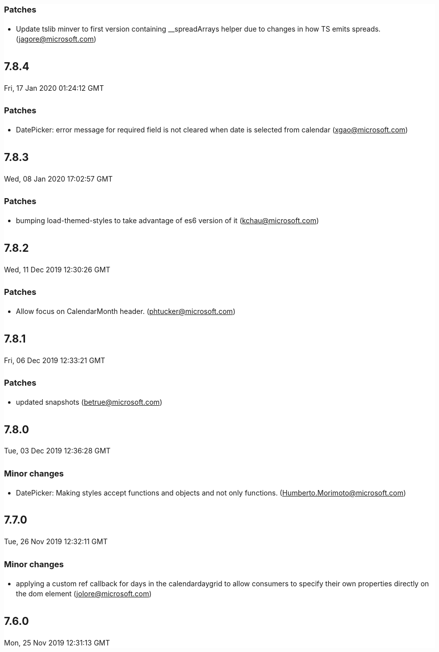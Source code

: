 ### Patches

- Update tslib minver to first version containing __spreadArrays helper due to changes in how TS emits spreads. (jagore@microsoft.com)
## 7.8.4
Fri, 17 Jan 2020 01:24:12 GMT

### Patches

- DatePicker: error message for required field is not cleared when date is selected from calendar (xgao@microsoft.com)
## 7.8.3
Wed, 08 Jan 2020 17:02:57 GMT

### Patches

- bumping load-themed-styles to take advantage of es6 version of it (kchau@microsoft.com)
## 7.8.2
Wed, 11 Dec 2019 12:30:26 GMT

### Patches

- Allow focus on CalendarMonth header. (phtucker@microsoft.com)
## 7.8.1
Fri, 06 Dec 2019 12:33:21 GMT

### Patches

- updated snapshots (betrue@microsoft.com)
## 7.8.0
Tue, 03 Dec 2019 12:36:28 GMT

### Minor changes

- DatePicker: Making styles accept functions and objects and not only functions. (Humberto.Morimoto@microsoft.com)
## 7.7.0
Tue, 26 Nov 2019 12:32:11 GMT

### Minor changes

- applying a custom ref callback for days in the calendardaygrid to allow consumers to specify their own properties directly on the dom element (jolore@microsoft.com)
## 7.6.0
Mon, 25 Nov 2019 12:31:13 GMT
